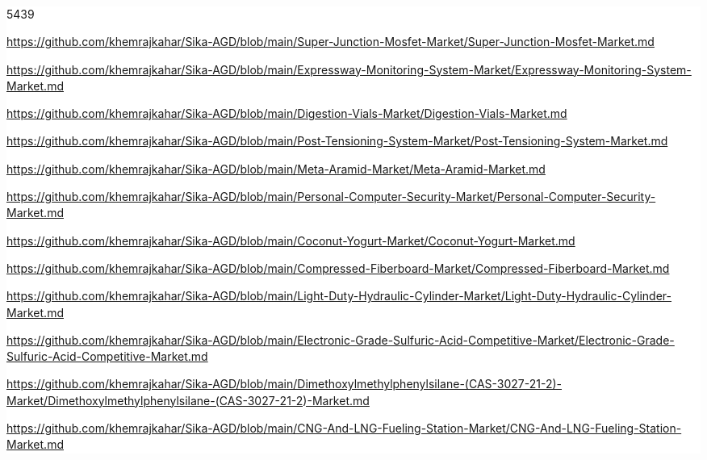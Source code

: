 5439</p><p><a href="https://github.com/khemrajkahar/Sika-AGD/blob/main/Super-Junction-Mosfet-Market/Super-Junction-Mosfet-Market.md">https://github.com/khemrajkahar/Sika-AGD/blob/main/Super-Junction-Mosfet-Market/Super-Junction-Mosfet-Market.md</a></p><p><a href="https://github.com/khemrajkahar/Sika-AGD/blob/main/Expressway-Monitoring-System-Market/Expressway-Monitoring-System-Market.md">https://github.com/khemrajkahar/Sika-AGD/blob/main/Expressway-Monitoring-System-Market/Expressway-Monitoring-System-Market.md</a></p><p><a href="https://github.com/khemrajkahar/Sika-AGD/blob/main/Digestion-Vials-Market/Digestion-Vials-Market.md">https://github.com/khemrajkahar/Sika-AGD/blob/main/Digestion-Vials-Market/Digestion-Vials-Market.md</a></p><p><a href="https://github.com/khemrajkahar/Sika-AGD/blob/main/Post-Tensioning-System-Market/Post-Tensioning-System-Market.md">https://github.com/khemrajkahar/Sika-AGD/blob/main/Post-Tensioning-System-Market/Post-Tensioning-System-Market.md</a></p><p><a href="https://github.com/khemrajkahar/Sika-AGD/blob/main/Meta-Aramid-Market/Meta-Aramid-Market.md">https://github.com/khemrajkahar/Sika-AGD/blob/main/Meta-Aramid-Market/Meta-Aramid-Market.md</a></p><p><a href="https://github.com/khemrajkahar/Sika-AGD/blob/main/Personal-Computer-Security-Market/Personal-Computer-Security-Market.md">https://github.com/khemrajkahar/Sika-AGD/blob/main/Personal-Computer-Security-Market/Personal-Computer-Security-Market.md</a></p><p><a href="https://github.com/khemrajkahar/Sika-AGD/blob/main/Coconut-Yogurt-Market/Coconut-Yogurt-Market.md">https://github.com/khemrajkahar/Sika-AGD/blob/main/Coconut-Yogurt-Market/Coconut-Yogurt-Market.md</a></p><p><a href="https://github.com/khemrajkahar/Sika-AGD/blob/main/Compressed-Fiberboard-Market/Compressed-Fiberboard-Market.md">https://github.com/khemrajkahar/Sika-AGD/blob/main/Compressed-Fiberboard-Market/Compressed-Fiberboard-Market.md</a></p><p><a href="https://github.com/khemrajkahar/Sika-AGD/blob/main/Light-Duty-Hydraulic-Cylinder-Market/Light-Duty-Hydraulic-Cylinder-Market.md">https://github.com/khemrajkahar/Sika-AGD/blob/main/Light-Duty-Hydraulic-Cylinder-Market/Light-Duty-Hydraulic-Cylinder-Market.md</a></p><p><a href="https://github.com/khemrajkahar/Sika-AGD/blob/main/Electronic-Grade-Sulfuric-Acid-Competitive-Market/Electronic-Grade-Sulfuric-Acid-Competitive-Market.md">https://github.com/khemrajkahar/Sika-AGD/blob/main/Electronic-Grade-Sulfuric-Acid-Competitive-Market/Electronic-Grade-Sulfuric-Acid-Competitive-Market.md</a></p><p><a href="https://github.com/khemrajkahar/Sika-AGD/blob/main/Dimethoxylmethylphenylsilane-(CAS-3027-21-2)-Market/Dimethoxylmethylphenylsilane-(CAS-3027-21-2)-Market.md">https://github.com/khemrajkahar/Sika-AGD/blob/main/Dimethoxylmethylphenylsilane-(CAS-3027-21-2)-Market/Dimethoxylmethylphenylsilane-(CAS-3027-21-2)-Market.md</a></p><p><a href="https://github.com/khemrajkahar/Sika-AGD/blob/main/CNG-And-LNG-Fueling-Station-Market/CNG-And-LNG-Fueling-Station-Market.md">https://github.com/khemrajkahar/Sika-AGD/blob/main/CNG-And-LNG-Fueling-Station-Market/CNG-And-LNG-Fueling-Station-Market.md</a></p>
